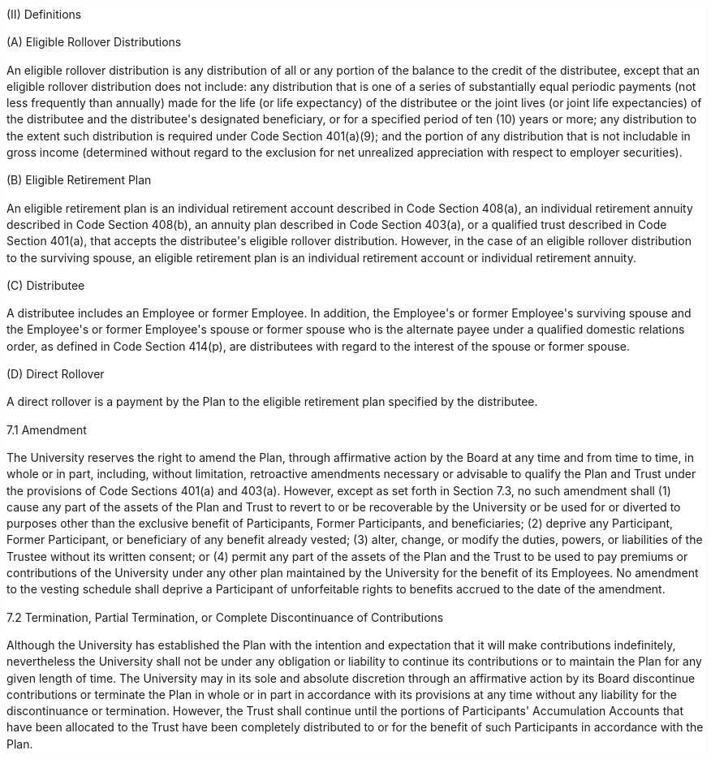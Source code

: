 (II) Definitions

(A) Eligible Rollover Distributions

An eligible rollover distribution is any distribution of all or any portion of the balance to the credit of the distributee, except that an eligible rollover distribution does not include: any distribution that is one of a series of substantially equal periodic payments (not less frequently than annually) made for the life (or life expectancy) of the distributee or the joint lives (or joint life expectancies) of the distributee and the distributee's designated beneficiary, or for a specified period of ten (10) years or more; any distribution to the extent such distribution is required under Code Section 401(a)(9); and the portion of any distribution that is not includable in gross income (determined without regard to the exclusion for net unrealized appreciation with respect to employer securities).

(B) Eligible Retirement Plan

An eligible retirement plan is an individual retirement account described in Code Section 408(a), an individual retirement annuity described in Code Section 408(b), an annuity plan described in Code Section 403(a), or a qualified trust described in Code Section 401(a), that accepts the distributee's eligible rollover distribution. However, in the case of an eligible rollover distribution to the surviving spouse, an eligible retirement plan is an individual retirement account or individual retirement annuity.

(C) Distributee

A distributee includes an Employee or former Employee. In addition, the Employee's or former Employee's surviving spouse and the Employee's or former Employee's spouse or former spouse who is the alternate payee under a qualified domestic relations order, as defined in Code Section 414(p), are distributees with regard to the interest of the spouse or former spouse.

(D) Direct Rollover

A direct rollover is a payment by the Plan to the eligible retirement plan specified by the distributee.

7.1 Amendment

The University reserves the right to amend the Plan, through affirmative action by the Board at any time and from time to time, in whole or in part, including, without limitation, retroactive amendments necessary or advisable to qualify the Plan and Trust under the provisions of Code Sections 401(a) and 403(a). However, except as set forth in Section 7.3, no such amendment shall (1) cause any part of the assets of the Plan and Trust to revert to or be recoverable by the University or be used for or diverted to purposes other than the exclusive benefit of Participants, Former Participants, and beneficiaries; (2) deprive any Participant, Former Participant, or beneficiary of any benefit already vested; (3) alter, change, or modify the duties, powers, or liabilities of the Trustee without its written consent; or (4) permit any part of the assets of the Plan and the Trust to be used to pay premiums or contributions of the University under any other plan maintained by the University for the benefit of its Employees. No amendment to the vesting schedule shall deprive a Participant of unforfeitable rights to benefits accrued to the date of the amendment.

7.2 Termination, Partial Termination, or Complete Discontinuance of Contributions

Although the University has established the Plan with the intention and expectation that it will make contributions indefinitely, nevertheless the University shall not be under any obligation or liability to continue its contributions or to maintain the Plan for any given length of time. The University may in its sole and absolute discretion through an affirmative action by its Board discontinue contributions or terminate the Plan in whole or in part in accordance with its provisions at any time without any liability for the discontinuance or termination. However, the Trust shall continue until the portions of Participants' Accumulation Accounts that have been allocated to the Trust have been completely distributed to or for the benefit of such Participants in accordance with the Plan.
